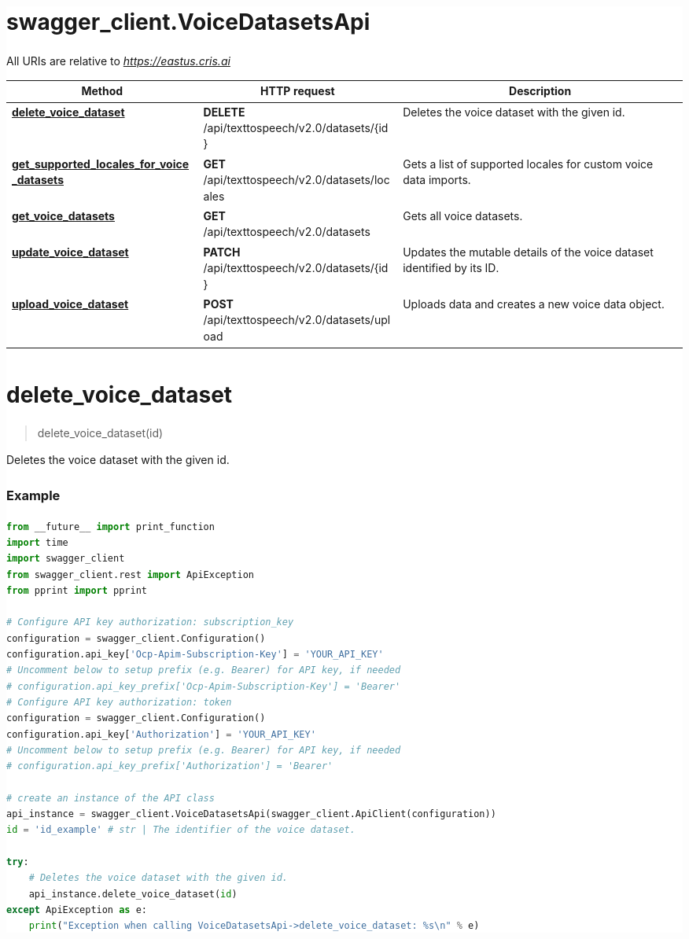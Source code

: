 # swagger_client.VoiceDatasetsApi

All URIs are relative to *https://eastus.cris.ai*

Method | HTTP request | Description
------------- | ------------- | -------------
[**delete_voice_dataset**](VoiceDatasetsApi.md#delete_voice_dataset) | **DELETE** /api/texttospeech/v2.0/datasets/{id} | Deletes the voice dataset with the given id.
[**get_supported_locales_for_voice_datasets**](VoiceDatasetsApi.md#get_supported_locales_for_voice_datasets) | **GET** /api/texttospeech/v2.0/datasets/locales | Gets a list of supported locales for custom voice data imports.
[**get_voice_datasets**](VoiceDatasetsApi.md#get_voice_datasets) | **GET** /api/texttospeech/v2.0/datasets | Gets all voice datasets.
[**update_voice_dataset**](VoiceDatasetsApi.md#update_voice_dataset) | **PATCH** /api/texttospeech/v2.0/datasets/{id} | Updates the mutable details of the voice dataset identified by its ID.
[**upload_voice_dataset**](VoiceDatasetsApi.md#upload_voice_dataset) | **POST** /api/texttospeech/v2.0/datasets/upload | Uploads data and creates a new voice data object.


# **delete_voice_dataset**
> delete_voice_dataset(id)

Deletes the voice dataset with the given id.

### Example
```python
from __future__ import print_function
import time
import swagger_client
from swagger_client.rest import ApiException
from pprint import pprint

# Configure API key authorization: subscription_key
configuration = swagger_client.Configuration()
configuration.api_key['Ocp-Apim-Subscription-Key'] = 'YOUR_API_KEY'
# Uncomment below to setup prefix (e.g. Bearer) for API key, if needed
# configuration.api_key_prefix['Ocp-Apim-Subscription-Key'] = 'Bearer'
# Configure API key authorization: token
configuration = swagger_client.Configuration()
configuration.api_key['Authorization'] = 'YOUR_API_KEY'
# Uncomment below to setup prefix (e.g. Bearer) for API key, if needed
# configuration.api_key_prefix['Authorization'] = 'Bearer'

# create an instance of the API class
api_instance = swagger_client.VoiceDatasetsApi(swagger_client.ApiClient(configuration))
id = 'id_example' # str | The identifier of the voice dataset.

try:
    # Deletes the voice dataset with the given id.
    api_instance.delete_voice_dataset(id)
except ApiException as e:
    print("Exception when calling VoiceDatasetsApi->delete_voice_dataset: %s\n" % e)
```
